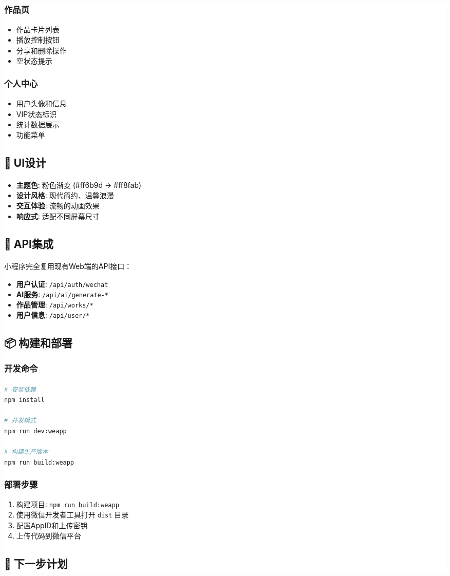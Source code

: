 ### 作品页
- 作品卡片列表
- 播放控制按钮
- 分享和删除操作
- 空状态提示

### 个人中心
- 用户头像和信息
- VIP状态标识
- 统计数据展示
- 功能菜单

## 🎨 UI设计

- **主题色**: 粉色渐变 (#ff6b9d → #ff8fab)
- **设计风格**: 现代简约、温馨浪漫
- **交互体验**: 流畅的动画效果
- **响应式**: 适配不同屏幕尺寸

## 🔗 API集成

小程序完全复用现有Web端的API接口：

- **用户认证**: `/api/auth/wechat`
- **AI服务**: `/api/ai/generate-*`
- **作品管理**: `/api/works/*`
- **用户信息**: `/api/user/*`

## 📦 构建和部署

### 开发命令
```bash
# 安装依赖
npm install

# 开发模式
npm run dev:weapp

# 构建生产版本
npm run build:weapp
```

### 部署步骤
1. 构建项目: `npm run build:weapp`
2. 使用微信开发者工具打开 `dist` 目录
3. 配置AppID和上传密钥
4. 上传代码到微信平台

## 🎯 下一步计划
